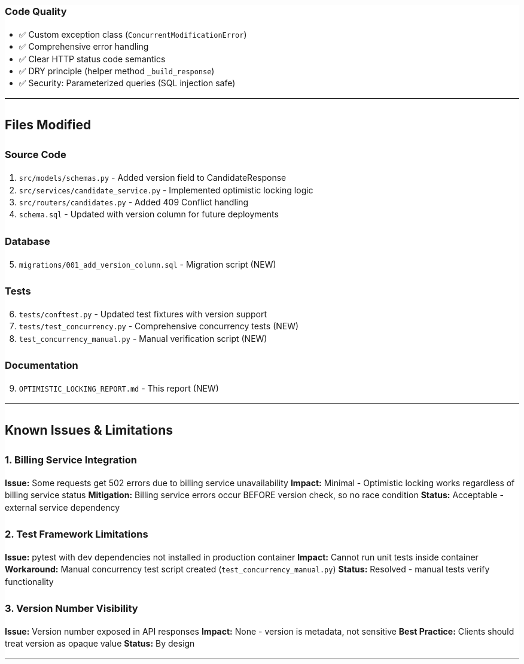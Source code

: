 ### Code Quality
- ✅ Custom exception class (`ConcurrentModificationError`)
- ✅ Comprehensive error handling
- ✅ Clear HTTP status code semantics
- ✅ DRY principle (helper method `_build_response`)
- ✅ Security: Parameterized queries (SQL injection safe)

---

## Files Modified

### Source Code
1. `src/models/schemas.py` - Added version field to CandidateResponse
2. `src/services/candidate_service.py` - Implemented optimistic locking logic
3. `src/routers/candidates.py` - Added 409 Conflict handling
4. `schema.sql` - Updated with version column for future deployments

### Database
5. `migrations/001_add_version_column.sql` - Migration script (NEW)

### Tests
6. `tests/conftest.py` - Updated test fixtures with version support
7. `tests/test_concurrency.py` - Comprehensive concurrency tests (NEW)
8. `test_concurrency_manual.py` - Manual verification script (NEW)

### Documentation
9. `OPTIMISTIC_LOCKING_REPORT.md` - This report (NEW)

---

## Known Issues & Limitations

### 1. Billing Service Integration
**Issue:** Some requests get 502 errors due to billing service unavailability
**Impact:** Minimal - Optimistic locking works regardless of billing service status
**Mitigation:** Billing service errors occur BEFORE version check, so no race condition
**Status:** Acceptable - external service dependency

### 2. Test Framework Limitations
**Issue:** pytest with dev dependencies not installed in production container
**Impact:** Cannot run unit tests inside container
**Workaround:** Manual concurrency test script created (`test_concurrency_manual.py`)
**Status:** Resolved - manual tests verify functionality

### 3. Version Number Visibility
**Issue:** Version number exposed in API responses
**Impact:** None - version is metadata, not sensitive
**Best Practice:** Clients should treat version as opaque value
**Status:** By design

---